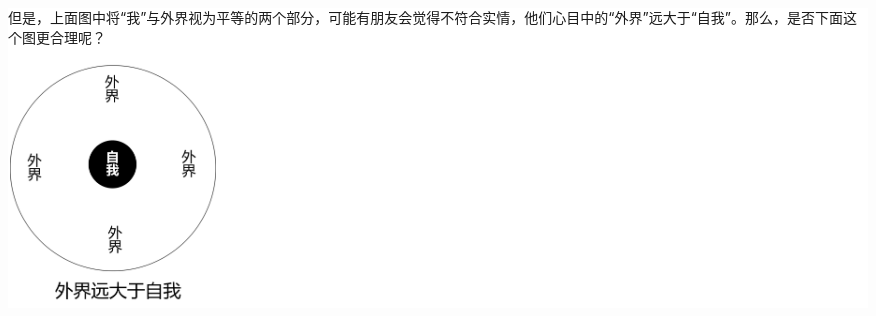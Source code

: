 ​       但是，上面图中将“我”与外界视为平等的两个部分，可能有朋友会觉得不符合实情，他们心目中的“外界”远大于“自我”。那么，是否下面这个图更合理呢？

<img src="./images/3.png" alt="物我两分之二" title="物我两分之二" height="240" width="210"/>
